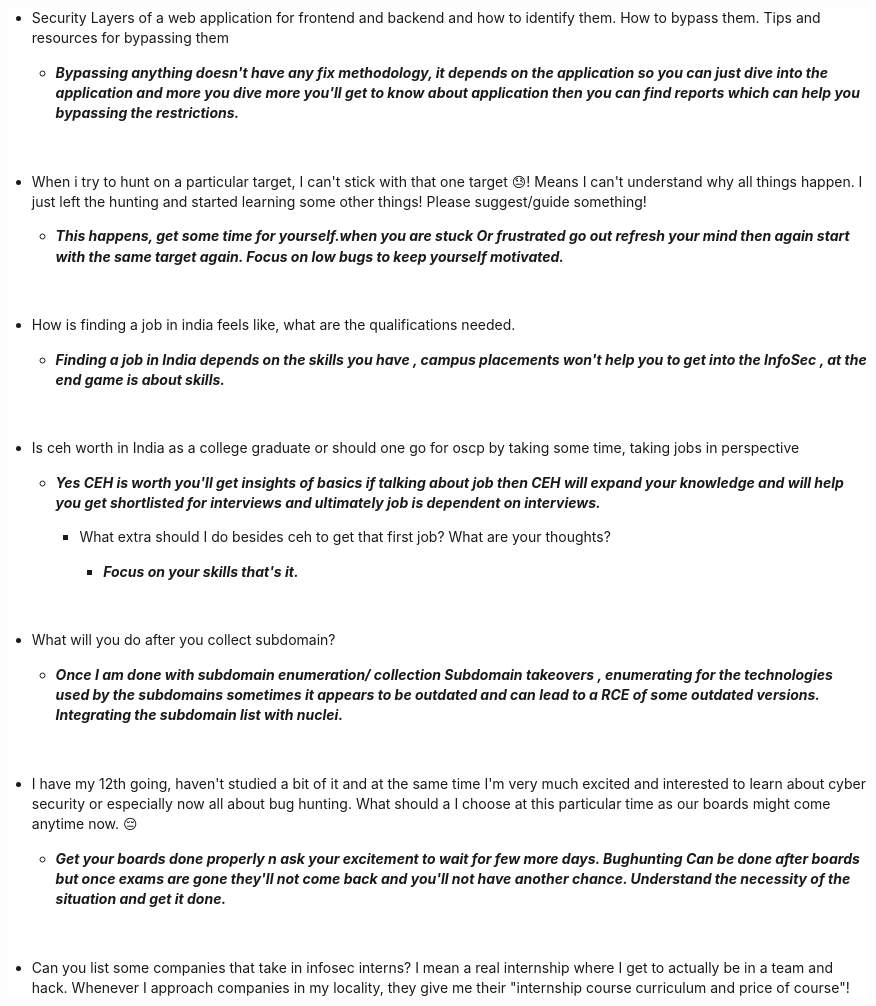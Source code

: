  - Security Layers of a web application for frontend and backend and how to identify them. How to bypass them. Tips and resources for bypassing them

    - ***Bypassing anything doesn't have any fix methodology, it depends on the application so you can just dive into the application and more you dive more you'll get to know about application then you can find reports which can help you bypassing the restrictions.***

<br>

 - When i try to hunt on a particular target, I can't stick with that one target 😓! Means I can't understand why all things happen. I just left the hunting and started learning some other things! Please suggest/guide something!

    - ***This happens,  get some time for yourself.when you are stuck Or frustrated go out refresh your mind then again start with the same target again. Focus on low bugs to keep yourself motivated.***

<br>

 - How is finding a job in india feels like, what are the qualifications needed.

    - ***Finding a job in India depends on the skills you  have , campus placements won't help you to get into the InfoSec , at the end game is about skills.***

<br>

 - Is ceh worth in India as a college graduate or should one go for oscp by taking some time, taking jobs in perspective

    - ***Yes CEH is worth you'll get insights of basics if talking about job then CEH will expand your knowledge and will help you get shortlisted for interviews and ultimately job is dependent on interviews.***

        - What extra should I do besides ceh to get that first job? What are your thoughts?

            - ***Focus on your skills that's it.***
    
<br>

 - What will you do after you collect subdomain?

    - ***Once I am done with subdomain enumeration/ collection 
Subdomain takeovers , enumerating for the technologies used by the subdomains sometimes it appears to be outdated and can lead to a RCE of some outdated versions.
Integrating the subdomain list with nuclei.***

<br>

 - I have my 12th going, haven't studied a bit of it and at the same time I'm very  much excited and interested to learn about cyber security or especially now all about bug hunting. What should a I choose at this particular time as our boards might come anytime now. 😔

    - ***Get your boards done properly n ask your excitement to wait for few more days. 
Bughunting Can be done after boards but once exams are gone they'll not come back and you'll not have another chance.
Understand the necessity of the situation and get it done.***

<br>

 - Can you list some companies that take in infosec interns? I mean a real internship where I get to actually be in a team and hack. Whenever I approach companies in my locality, they give me their "internship course curriculum and price of course"!
